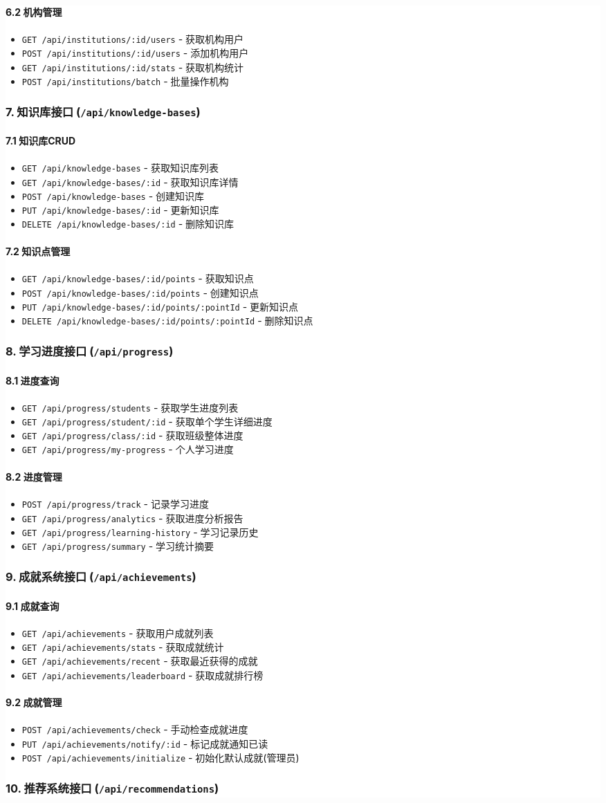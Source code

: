 #### 6.2 机构管理
- `GET /api/institutions/:id/users` - 获取机构用户
- `POST /api/institutions/:id/users` - 添加机构用户
- `GET /api/institutions/:id/stats` - 获取机构统计
- `POST /api/institutions/batch` - 批量操作机构

### 7. 知识库接口 (`/api/knowledge-bases`)

#### 7.1 知识库CRUD
- `GET /api/knowledge-bases` - 获取知识库列表
- `GET /api/knowledge-bases/:id` - 获取知识库详情
- `POST /api/knowledge-bases` - 创建知识库
- `PUT /api/knowledge-bases/:id` - 更新知识库
- `DELETE /api/knowledge-bases/:id` - 删除知识库

#### 7.2 知识点管理
- `GET /api/knowledge-bases/:id/points` - 获取知识点
- `POST /api/knowledge-bases/:id/points` - 创建知识点
- `PUT /api/knowledge-bases/:id/points/:pointId` - 更新知识点
- `DELETE /api/knowledge-bases/:id/points/:pointId` - 删除知识点

### 8. 学习进度接口 (`/api/progress`)

#### 8.1 进度查询
- `GET /api/progress/students` - 获取学生进度列表
- `GET /api/progress/student/:id` - 获取单个学生详细进度
- `GET /api/progress/class/:id` - 获取班级整体进度
- `GET /api/progress/my-progress` - 个人学习进度

#### 8.2 进度管理
- `POST /api/progress/track` - 记录学习进度
- `GET /api/progress/analytics` - 获取进度分析报告
- `GET /api/progress/learning-history` - 学习记录历史
- `GET /api/progress/summary` - 学习统计摘要

### 9. 成就系统接口 (`/api/achievements`)

#### 9.1 成就查询
- `GET /api/achievements` - 获取用户成就列表
- `GET /api/achievements/stats` - 获取成就统计
- `GET /api/achievements/recent` - 获取最近获得的成就
- `GET /api/achievements/leaderboard` - 获取成就排行榜

#### 9.2 成就管理
- `POST /api/achievements/check` - 手动检查成就进度
- `PUT /api/achievements/notify/:id` - 标记成就通知已读
- `POST /api/achievements/initialize` - 初始化默认成就(管理员)

### 10. 推荐系统接口 (`/api/recommendations`)

